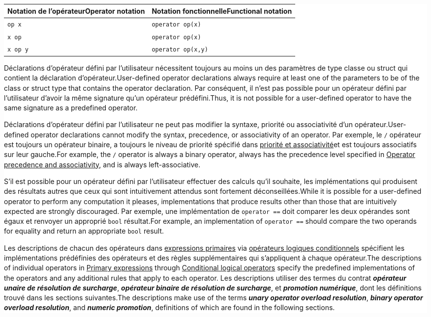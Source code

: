 
| <span data-ttu-id="d5e2f-301">__Notation de l’opérateur__</span><span class="sxs-lookup"><span data-stu-id="d5e2f-301">__Operator notation__</span></span> | <span data-ttu-id="d5e2f-302">__Notation fonctionnelle__</span><span class="sxs-lookup"><span data-stu-id="d5e2f-302">__Functional notation__</span></span> |
|-----------------------|-------------------------|
| `op x`                | `operator op(x)`        | 
| `x op`                | `operator op(x)`        | 
| `x op y`              | `operator op(x,y)`      | 

<span data-ttu-id="d5e2f-303">Déclarations d’opérateur défini par l’utilisateur nécessitent toujours au moins un des paramètres de type classe ou struct qui contient la déclaration d’opérateur.</span><span class="sxs-lookup"><span data-stu-id="d5e2f-303">User-defined operator declarations always require at least one of the parameters to be of the class or struct type that contains the operator declaration.</span></span> <span data-ttu-id="d5e2f-304">Par conséquent, il n’est pas possible pour un opérateur défini par l’utilisateur d’avoir la même signature qu’un opérateur prédéfini.</span><span class="sxs-lookup"><span data-stu-id="d5e2f-304">Thus, it is not possible for a user-defined operator to have the same signature as a predefined operator.</span></span>

<span data-ttu-id="d5e2f-305">Déclarations d’opérateur défini par l’utilisateur ne peut pas modifier la syntaxe, priorité ou associativité d’un opérateur.</span><span class="sxs-lookup"><span data-stu-id="d5e2f-305">User-defined operator declarations cannot modify the syntax, precedence, or associativity of an operator.</span></span> <span data-ttu-id="d5e2f-306">Par exemple, le `/` opérateur est toujours un opérateur binaire, a toujours le niveau de priorité spécifié dans [priorité et associativité](expressions.md#operator-precedence-and-associativity)et est toujours associatifs sur leur gauche.</span><span class="sxs-lookup"><span data-stu-id="d5e2f-306">For example, the `/` operator is always a binary operator, always has the precedence level specified in [Operator precedence and associativity](expressions.md#operator-precedence-and-associativity), and is always left-associative.</span></span>

<span data-ttu-id="d5e2f-307">S’il est possible pour un opérateur défini par l’utilisateur effectuer des calculs qu’il souhaite, les implémentations qui produisent des résultats autres que ceux qui sont intuitivement attendus sont fortement déconseillées.</span><span class="sxs-lookup"><span data-stu-id="d5e2f-307">While it is possible for a user-defined operator to perform any computation it pleases, implementations that produce results other than those that are intuitively expected are strongly discouraged.</span></span> <span data-ttu-id="d5e2f-308">Par exemple, une implémentation de `operator ==` doit comparer les deux opérandes sont égaux et renvoyer un approprié `bool` résultat.</span><span class="sxs-lookup"><span data-stu-id="d5e2f-308">For example, an implementation of `operator ==` should compare the two operands for equality and return an appropriate `bool` result.</span></span>

<span data-ttu-id="d5e2f-309">Les descriptions de chacun des opérateurs dans [expressions primaires](expressions.md#primary-expressions) via [opérateurs logiques conditionnels](expressions.md#conditional-logical-operators) spécifient les implémentations prédéfinies des opérateurs et des règles supplémentaires qui s’appliquent à chaque opérateur.</span><span class="sxs-lookup"><span data-stu-id="d5e2f-309">The descriptions of individual operators in [Primary expressions](expressions.md#primary-expressions) through [Conditional logical operators](expressions.md#conditional-logical-operators) specify the predefined implementations of the operators and any additional rules that apply to each operator.</span></span> <span data-ttu-id="d5e2f-310">Les descriptions utiliser des termes du contrat ***opérateur unaire de résolution de surcharge***, ***opérateur binaire de résolution de surcharge***, et ***promotion numérique***, dont les définitions trouvé dans les sections suivantes.</span><span class="sxs-lookup"><span data-stu-id="d5e2f-310">The descriptions make use of the terms ***unary operator overload resolution***, ***binary operator overload resolution***, and ***numeric promotion***, definitions of which are found in the following sections.</span></span>
